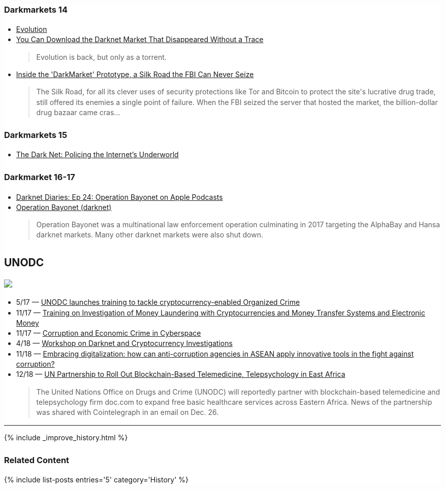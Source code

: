 ### Darkmarkets 14
* [Evolution](https://thehiddenwiki.com/Evolution)
* [You Can Download the Darknet Market That Disappeared Without a Trace](https://www.vice.com/en_us/article/z4mkdj/you-can-download-the-darknet-market-that-disappeared-without-a-trace)
  > Evolution is back, but only as a torrent.
* [Inside the 'DarkMarket' Prototype, a Silk Road the FBI Can Never Seize](https://www.wired.com/2014/04/darkmarket/)
  > The Silk Road, for all its clever uses of security protections like Tor and Bitcoin to protect the site's lucrative drug trade, still offered its enemies a single point of failure. When the FBI seized the server that hosted the market, the billion-dollar drug bazaar came cras...

### Darkmarkets 15
* [The Dark Net: Policing the Internet’s Underworld](https://worldpolicy.org/2015/12/09/the-dark-net-policing-the-internets-underworld/)

### Darkmarket 16-17
* [‎Darknet Diaries: Ep 24: Operation Bayonet on Apple Podcasts](https://podcasts.apple.com/us/podcast/darknet-diaries/id1296350485?i=1000421826214)
* [Operation Bayonet (darknet)](https://en.wikipedia.org/wiki/Operation_Bayonet_(darknet))
  > Operation Bayonet was a multinational law enforcement operation culminating in 2017 targeting the AlphaBay and Hansa darknet markets. Many other darknet markets were also shut down.

## UNODC

![](https://i.imgur.com/VepSTMG.png)

* 5/17 — [UNODC launches training to tackle cryptocurrency-enabled Organized Crime](https://www.unodc.org/unodc/en/frontpage/2017/May/unodc-launches-training-to-tackle-money-laundering-and-bitcoin-banking-fraud.html)
* 11/17 — [Training on Investigation of Money Laundering with Cryptocurrencies and Money Transfer Systems and Electronic Money](https://www.unodc.org/rpanc/en/Sub-programme-2/training-on-investigation-of-money-laundering-with-cryptocurrencies-and-money-transfer-systems-and-electronic-money.html)
* 11/17 — [Corruption and Economic Crime in Cyberspace](https://www.unodc.org/documents/treaties/UNCAC/COSP/session7/SpecialEvents/IACA-INTERPOL_side_event_on_Corruption_and_Cyberspace-_Nov_2017.pdf)
* 4/18 — [Workshop on Darknet and Cryptocurrency Investigations](https://www.unodc.org/ropan/en/workshop-on-darknet-and-cryptocurrency-investigations.html)
* 11/18 — [Embracing digitalization: how can anti-corruption agencies in ASEAN apply innovative tools in the fight against corruption?](https://www.unodc.org/southeastasiaandpacific/en/what-we-do/anti-corruption/topics/27-embracing-digitalization_-how-can-anti-corruption-agencies-in-asean-apply-innovative-tools-in-the-fight-against-corruption.html)
* 12/18 — [UN Partnership to Roll Out Blockchain-Based Telemedicine, Telepsychology in East Africa](https://cointelegraph.com/news/un-partnership-to-roll-out-blockchain-based-telemedicine-telepsychology-in-east-africa)
  >The United Nations Office on Drugs and Crime (UNODC) will reportedly partner with blockchain-based telemedicine and telepsychology firm doc.com to expand free basic healthcare services across Eastern Africa. News of the partnership was shared with Cointelegraph in an email on Dec. 26.


---

{% include _improve_history.html %}
### Related Content

{% include list-posts entries='5'  category='History' %}
